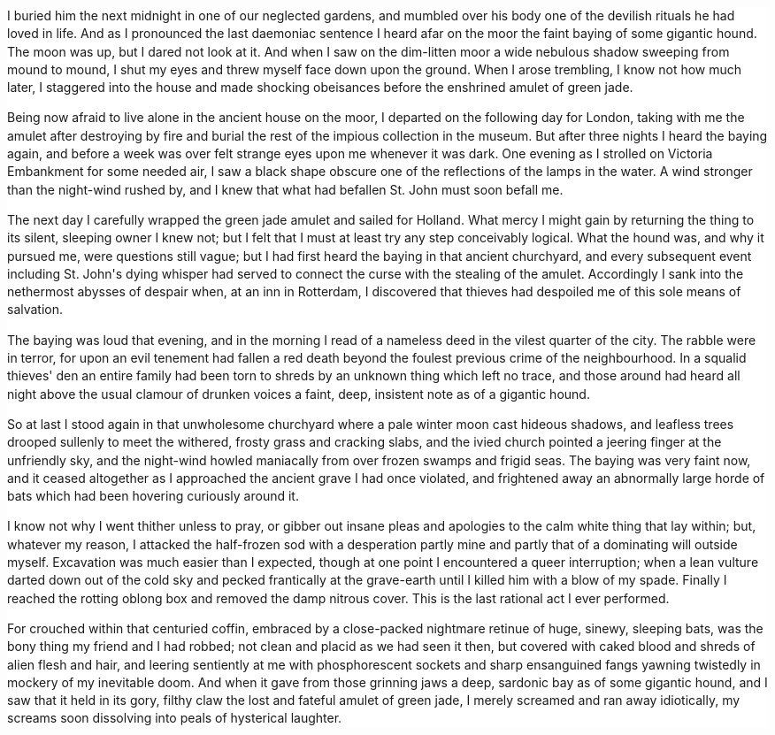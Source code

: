 I buried him the next midnight in one of our neglected gardens, and mumbled
over his body one of the devilish rituals he had loved in life. And as I pronounced the last
daemoniac sentence I heard afar on the moor the faint baying of some gigantic hound. The moon
was up, but I dared not look at it. And when I saw on the dim-litten moor a wide nebulous shadow
sweeping from mound to mound, I shut my eyes and threw myself face down upon the ground. When
I arose trembling, I know not how much later, I staggered into the house and made shocking obeisances
before the enshrined amulet of green jade.

Being now afraid to live alone in the ancient house on the moor, I departed
on the following day for London, taking with me the amulet after destroying by fire and burial
the rest of the impious collection in the museum. But after three nights I heard the baying
again, and before a week was over felt strange eyes upon me whenever it was dark. One evening
as I strolled on Victoria Embankment for some needed air, I saw a black shape obscure one of
the reflections of the lamps in the water. A wind stronger than the night-wind rushed by, and
I knew that what had befallen St. John must soon befall me.

The next day I carefully wrapped the green jade amulet and sailed for Holland.
What mercy I might gain by returning the thing to its silent, sleeping owner I knew not; but
I felt that I must at least try any step conceivably logical. What the hound was, and why it
pursued me, were questions still vague; but I had first heard the baying in that ancient churchyard,
and every subsequent event including St. John's dying whisper had served to connect the
curse with the stealing of the amulet. Accordingly I sank into the nethermost abysses of despair
when, at an inn in Rotterdam, I discovered that thieves had despoiled me of this sole means
of salvation.

The baying was loud that evening, and in the morning I read of a nameless deed
in the vilest quarter of the city. The rabble were in terror, for upon an evil tenement had
fallen a red death beyond the foulest previous crime of the neighbourhood. In a squalid thieves'
den an entire family had been torn to shreds by an unknown thing which left no trace, and those
around had heard all night above the usual clamour of drunken voices a faint, deep, insistent
note as of a gigantic hound.

So at last I stood again in that unwholesome churchyard where a pale winter
moon cast hideous shadows, and leafless trees drooped sullenly to meet the withered, frosty
grass and cracking slabs, and the ivied church pointed a jeering finger at the unfriendly sky,
and the night-wind howled maniacally from over frozen swamps and frigid seas. The baying was
very faint now, and it ceased altogether as I approached the ancient grave I had once violated,
and frightened away an abnormally large horde of bats which had been hovering curiously around
it.

I know not why I went thither unless to pray, or gibber out insane pleas and
apologies to the calm white thing that lay within; but, whatever my reason, I attacked the half-frozen
sod with a desperation partly mine and partly that of a dominating will outside myself. Excavation
was much easier than I expected, though at one point I encountered a queer interruption; when
a lean vulture darted down out of the cold sky and pecked frantically at the grave-earth until
I killed him with a blow of my spade. Finally I reached the rotting oblong box and removed the
damp nitrous cover. This is the last rational act I ever performed.

For crouched within that centuried coffin, embraced by a close-packed nightmare
retinue of huge, sinewy, sleeping bats, was the bony thing my friend and I had robbed; not clean
and placid as we had seen it then, but covered with caked blood and shreds of alien flesh and
hair, and leering sentiently at me with phosphorescent sockets and sharp ensanguined fangs yawning
twistedly in mockery of my inevitable doom. And when it gave from those grinning jaws a deep,
sardonic bay as of some gigantic hound, and I saw that it held in its gory, filthy claw the
lost and fateful amulet of green jade, I merely screamed and ran away idiotically, my screams
soon dissolving into peals of hysterical laughter.
